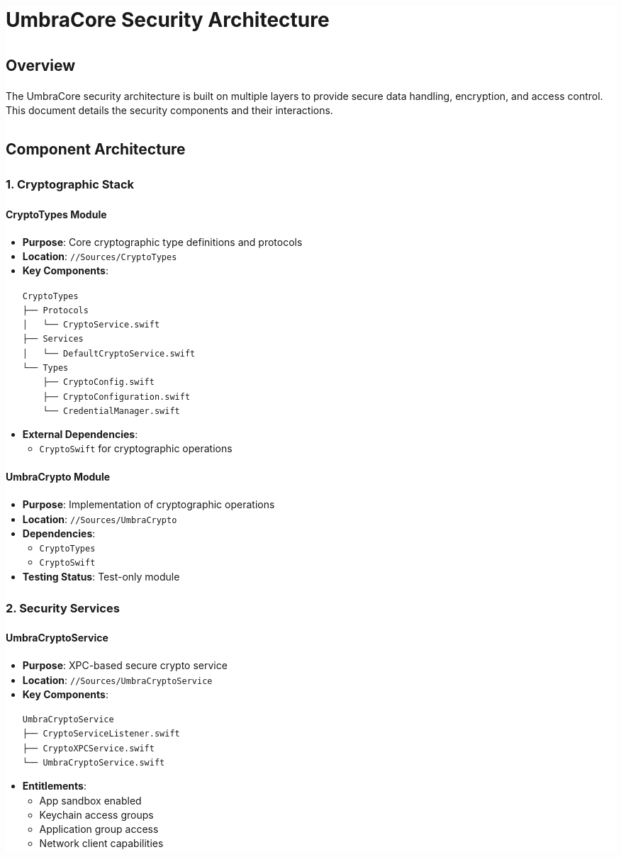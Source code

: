 # UmbraCore Security Architecture

## Overview

The UmbraCore security architecture is built on multiple layers to provide secure data handling, encryption, and access control. This document details the security components and their interactions.

## Component Architecture

### 1. Cryptographic Stack

#### CryptoTypes Module
- **Purpose**: Core cryptographic type definitions and protocols
- **Location**: `//Sources/CryptoTypes`
- **Key Components**:
  ```
  CryptoTypes
  ├── Protocols
  │   └── CryptoService.swift
  ├── Services
  │   └── DefaultCryptoService.swift
  └── Types
      ├── CryptoConfig.swift
      ├── CryptoConfiguration.swift
      └── CredentialManager.swift
  ```
- **External Dependencies**:
  - `CryptoSwift` for cryptographic operations

#### UmbraCrypto Module
- **Purpose**: Implementation of cryptographic operations
- **Location**: `//Sources/UmbraCrypto`
- **Dependencies**:
  - `CryptoTypes`
  - `CryptoSwift`
- **Testing Status**: Test-only module

### 2. Security Services

#### UmbraCryptoService
- **Purpose**: XPC-based secure crypto service
- **Location**: `//Sources/UmbraCryptoService`
- **Key Components**:
  ```
  UmbraCryptoService
  ├── CryptoServiceListener.swift
  ├── CryptoXPCService.swift
  └── UmbraCryptoService.swift
  ```
- **Entitlements**:
  - App sandbox enabled
  - Keychain access groups
  - Application group access
  - Network client capabilities
